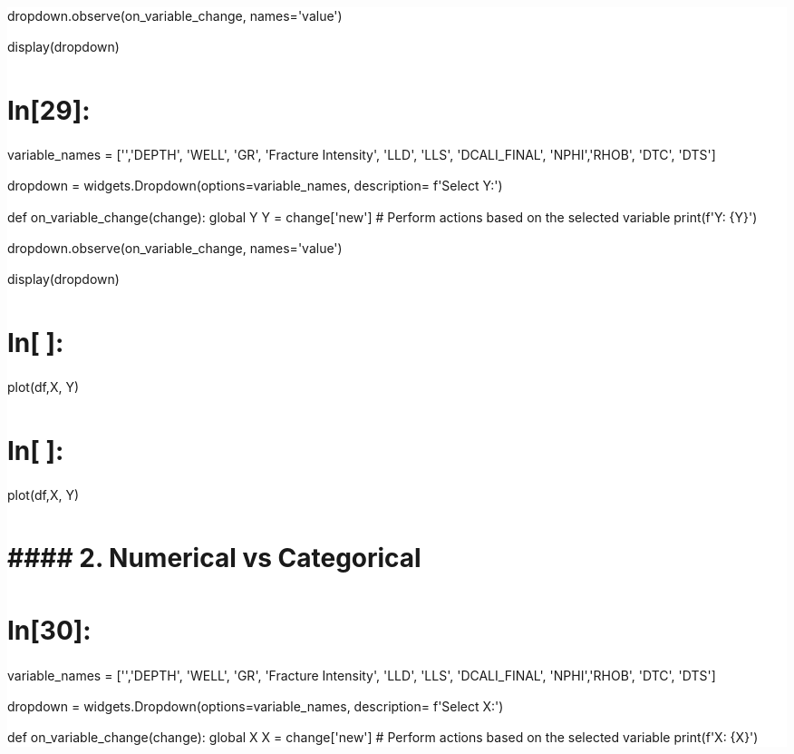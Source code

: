 dropdown.observe(on_variable_change, names='value')

display(dropdown)


# In[29]:


variable_names = ['','DEPTH', 'WELL', 'GR', 'Fracture Intensity', 'LLD', 'LLS', 'DCALI_FINAL', 'NPHI','RHOB', 'DTC', 'DTS']

dropdown = widgets.Dropdown(options=variable_names, description= f'Select Y:')

def on_variable_change(change):
    global Y
    Y = change['new']
    # Perform actions based on the selected variable
    print(f'Y: {Y}')

dropdown.observe(on_variable_change, names='value')

display(dropdown)


# In[ ]:


plot(df,X, Y)


# In[ ]:


plot(df,X, Y)


# #### 2. Numerical vs Categorical

# In[30]:


variable_names = ['','DEPTH', 'WELL', 'GR', 'Fracture Intensity', 'LLD', 'LLS', 'DCALI_FINAL', 'NPHI','RHOB', 'DTC', 'DTS']

dropdown = widgets.Dropdown(options=variable_names, description= f'Select X:')

def on_variable_change(change):
    global X
    X = change['new']
    # Perform actions based on the selected variable
    print(f'X: {X}')
